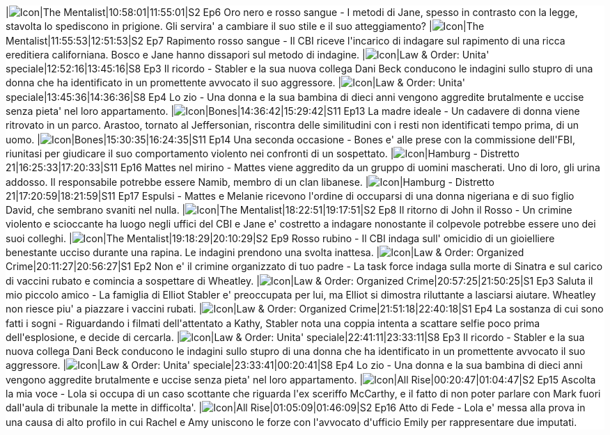 |![Icon](https://guidatv.sky.it/uuid/c679d40f-a79a-49a5-8774-57861438eef8/cover?md5ChecksumParam=cecefffd89da0092c424b9fe12c9a2bc)|The Mentalist|10:58:01|11:55:01|S2 Ep6 Oro nero e rosso sangue - I metodi di Jane, spesso in contrasto con la legge, stavolta lo spediscono in prigione. Gli servira&#039; a cambiare il suo stile e il suo atteggiamento?
|![Icon](https://guidatv.sky.it/uuid/b5d3787d-ae14-4071-abe0-2ac31e89bffd/cover?md5ChecksumParam=cecefffd89da0092c424b9fe12c9a2bc)|The Mentalist|11:55:53|12:51:53|S2 Ep7 Rapimento rosso sangue - Il CBI riceve l&#039;incarico di indagare sul rapimento di una ricca ereditiera californiana. Bosco e Jane hanno dissapori sul metodo di indagine.
|![Icon](https://guidatv.sky.it/uuid/339f51a6-4082-46bb-9d5d-47b37897ce53/cover?md5ChecksumParam=0835c4c6f8092627e3165a91102555e5)|Law &amp; Order: Unita&#039; speciale|12:52:16|13:45:16|S8 Ep3 Il ricordo - Stabler e la sua nuova collega Dani Beck conducono le indagini sullo stupro di una donna che ha identificato in un promettente avvocato il suo aggressore.
|![Icon](https://guidatv.sky.it/uuid/be32e0b1-b4e7-45fc-b268-bfc62b1e5e73/cover?md5ChecksumParam=0835c4c6f8092627e3165a91102555e5)|Law &amp; Order: Unita&#039; speciale|13:45:36|14:36:36|S8 Ep4 Lo zio - Una donna e la sua bambina di dieci anni vengono aggredite brutalmente e uccise senza pieta&#039; nel loro appartamento.
|![Icon](https://guidatv.sky.it/uuid/feb0b911-159e-443b-ab56-106d30204bb3/cover?md5ChecksumParam=269412c2ed78045c81850000ec3e0f6b)|Bones|14:36:42|15:29:42|S11 Ep13 La madre ideale - Un cadavere di donna viene ritrovato in un parco. Arastoo, tornato al Jeffersonian, riscontra delle similitudini con i resti non identificati tempo prima, di un uomo.
|![Icon](https://guidatv.sky.it/uuid/893bfbde-d9d1-4653-85eb-ac926b8c4082/cover?md5ChecksumParam=269412c2ed78045c81850000ec3e0f6b)|Bones|15:30:35|16:24:35|S11 Ep14 Una seconda occasione - Bones e&#039; alle prese con la commissione dell&#039;FBI, riunitasi per giudicare il suo comportamento violento nei confronti di un sospettato.
|![Icon](https://guidatv.sky.it/uuid/d10e8dad-1055-464d-b316-3db247203144/cover?md5ChecksumParam=50c6b8da5e33bd69f6fd7f810dfd53ba)|Hamburg - Distretto 21|16:25:33|17:20:33|S11 Ep16 Mattes nel mirino - Mattes viene aggredito da un gruppo di uomini mascherati. Uno di loro, gli urina addosso. Il responsabile potrebbe essere Namib, membro di un clan libanese.
|![Icon](https://guidatv.sky.it/uuid/e8c85b30-99dc-4f40-b7e3-6600fa1d884d/cover?md5ChecksumParam=50c6b8da5e33bd69f6fd7f810dfd53ba)|Hamburg - Distretto 21|17:20:59|18:21:59|S11 Ep17 Espulsi - Mattes e Melanie ricevono l&#039;ordine di occuparsi di una donna nigeriana e di suo figlio David, che sembrano svaniti nel nulla.
|![Icon](https://guidatv.sky.it/uuid/a80256e7-f8d7-4673-8f69-3f2eb257b408/cover?md5ChecksumParam=cecefffd89da0092c424b9fe12c9a2bc)|The Mentalist|18:22:51|19:17:51|S2 Ep8 Il ritorno di John il Rosso - Un crimine violento e scioccante ha luogo negli uffici del CBI e Jane e&#039; costretto a indagare nonostante il colpevole potrebbe essere uno dei suoi colleghi.
|![Icon](https://guidatv.sky.it/uuid/86f3a567-5905-4802-8567-f3713832a794/cover?md5ChecksumParam=cecefffd89da0092c424b9fe12c9a2bc)|The Mentalist|19:18:29|20:10:29|S2 Ep9 Rosso rubino - Il CBI indaga sull&#039; omicidio di un gioielliere benestante ucciso durante una rapina. Le indagini prendono una svolta inattesa.
|![Icon](https://guidatv.sky.it/uuid/2c22edd7-d3b8-4e87-a756-ef42a5e86382/cover?md5ChecksumParam=c84ad3931e22daf6a45a3db4c9a469ad)|Law &amp; Order: Organized Crime|20:11:27|20:56:27|S1 Ep2 Non e&#039; il crimine organizzato di tuo padre - La task force indaga sulla morte di Sinatra e sul carico di vaccini rubato e comincia a sospettare di Wheatley.
|![Icon](https://guidatv.sky.it/uuid/4d09afdc-6d25-488b-aa56-2ef1b59cc80e/cover?md5ChecksumParam=c84ad3931e22daf6a45a3db4c9a469ad)|Law &amp; Order: Organized Crime|20:57:25|21:50:25|S1 Ep3 Saluta il mio piccolo amico - La famiglia di Elliot Stabler e&#039; preoccupata per lui, ma Elliot si dimostra riluttante a lasciarsi aiutare. Wheatley non riesce piu&#039; a piazzare i vaccini rubati.
|![Icon](https://guidatv.sky.it/uuid/b70f222d-8581-43a4-9b7f-cb97e1740dd5/cover?md5ChecksumParam=c84ad3931e22daf6a45a3db4c9a469ad)|Law &amp; Order: Organized Crime|21:51:18|22:40:18|S1 Ep4 La sostanza di cui sono fatti i sogni - Riguardando i filmati dell&#039;attentato a Kathy, Stabler nota una coppia intenta a scattare selfie poco prima dell&#039;esplosione, e decide di cercarla.
|![Icon](https://guidatv.sky.it/uuid/339f51a6-4082-46bb-9d5d-47b37897ce53/cover?md5ChecksumParam=0835c4c6f8092627e3165a91102555e5)|Law &amp; Order: Unita&#039; speciale|22:41:11|23:33:11|S8 Ep3 Il ricordo - Stabler e la sua nuova collega Dani Beck conducono le indagini sullo stupro di una donna che ha identificato in un promettente avvocato il suo aggressore.
|![Icon](https://guidatv.sky.it/uuid/be32e0b1-b4e7-45fc-b268-bfc62b1e5e73/cover?md5ChecksumParam=0835c4c6f8092627e3165a91102555e5)|Law &amp; Order: Unita&#039; speciale|23:33:41|00:20:41|S8 Ep4 Lo zio - Una donna e la sua bambina di dieci anni vengono aggredite brutalmente e uccise senza pieta&#039; nel loro appartamento.
|![Icon](https://guidatv.sky.it/uuid/dcdb5d6d-1949-4bb4-bd22-847ea7ac0222/cover?md5ChecksumParam=388565036e8b4fd05188db6e7f9bbc65)|All Rise|00:20:47|01:04:47|S2 Ep15 Ascolta la mia voce - Lola si occupa di un caso scottante che riguarda l&#039;ex sceriffo McCarthy, e il fatto di non poter parlare con Mark fuori dall&#039;aula di tribunale la mette in difficolta&#039;.
|![Icon](https://guidatv.sky.it/uuid/6d7b503a-8c9c-48c5-8d2c-53bbbe4d107b/cover?md5ChecksumParam=388565036e8b4fd05188db6e7f9bbc65)|All Rise|01:05:09|01:46:09|S2 Ep16 Atto di Fede - Lola e&#039; messa alla prova in una causa di alto profilo in cui Rachel e Amy uniscono le forze con l&#039;avvocato d&#039;ufficio Emily per rappresentare due imputati.